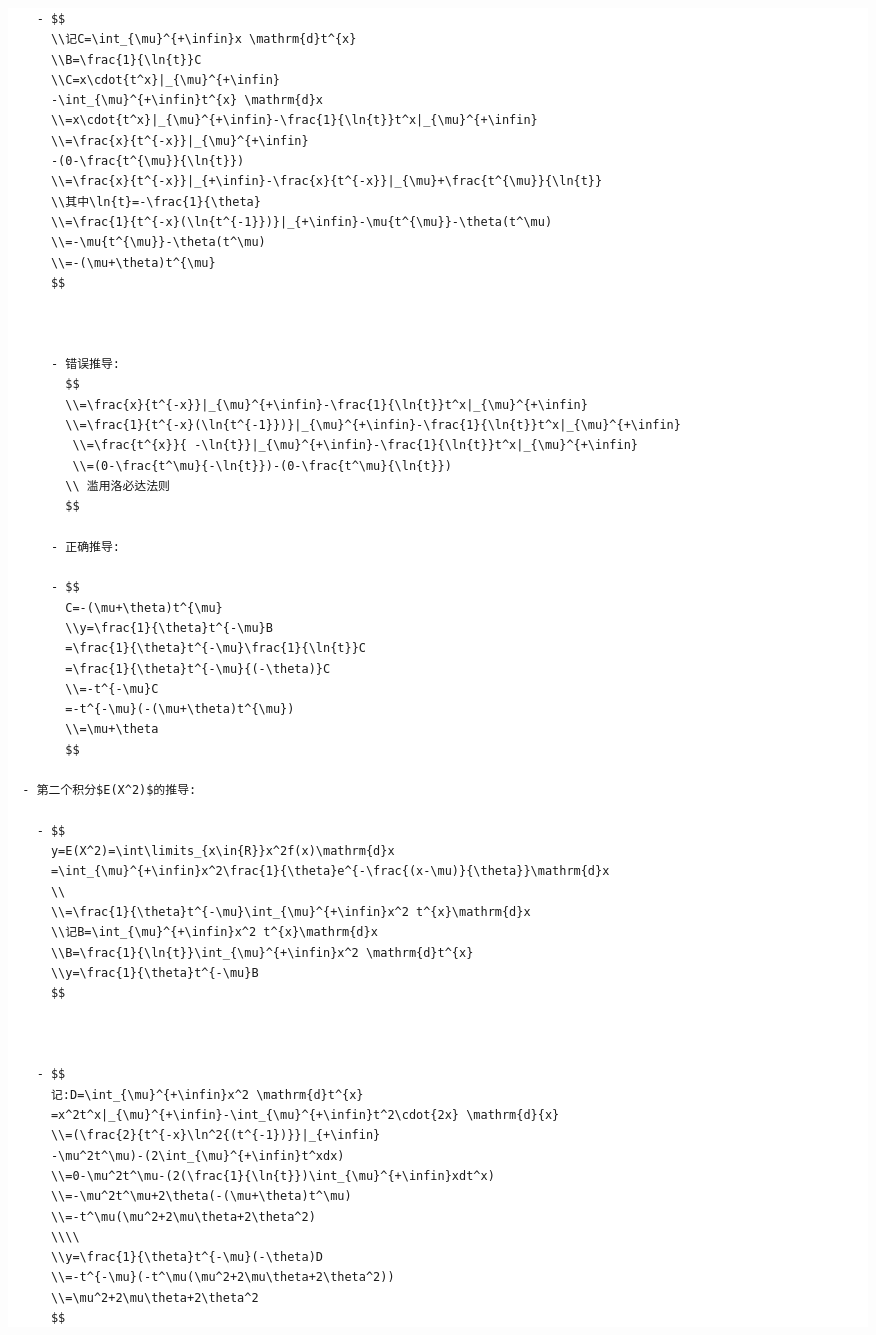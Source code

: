         

        - $$
          \\记C=\int_{\mu}^{+\infin}x \mathrm{d}t^{x}
          \\B=\frac{1}{\ln{t}}C
          \\C=x\cdot{t^x}|_{\mu}^{+\infin}
          -\int_{\mu}^{+\infin}t^{x} \mathrm{d}x
          \\=x\cdot{t^x}|_{\mu}^{+\infin}-\frac{1}{\ln{t}}t^x|_{\mu}^{+\infin}
          \\=\frac{x}{t^{-x}}|_{\mu}^{+\infin}
          -(0-\frac{t^{\mu}}{\ln{t}})
          \\=\frac{x}{t^{-x}}|_{+\infin}-\frac{x}{t^{-x}}|_{\mu}+\frac{t^{\mu}}{\ln{t}}
          \\其中\ln{t}=-\frac{1}{\theta}
          \\=\frac{1}{t^{-x}(\ln{t^{-1}})}|_{+\infin}-\mu{t^{\mu}}-\theta(t^\mu)
          \\=-\mu{t^{\mu}}-\theta(t^\mu)
          \\=-(\mu+\theta)t^{\mu}
          $$

          

          - 错误推导:
            $$
            \\=\frac{x}{t^{-x}}|_{\mu}^{+\infin}-\frac{1}{\ln{t}}t^x|_{\mu}^{+\infin}
            \\=\frac{1}{t^{-x}(\ln{t^{-1}})}|_{\mu}^{+\infin}-\frac{1}{\ln{t}}t^x|_{\mu}^{+\infin}
             \\=\frac{t^{x}}{ -\ln{t}}|_{\mu}^{+\infin}-\frac{1}{\ln{t}}t^x|_{\mu}^{+\infin}
             \\=(0-\frac{t^\mu}{-\ln{t}})-(0-\frac{t^\mu}{\ln{t}})
            \\ 滥用洛必达法则
            $$

          - 正确推导:

          - $$
            C=-(\mu+\theta)t^{\mu}
            \\y=\frac{1}{\theta}t^{-\mu}B
            =\frac{1}{\theta}t^{-\mu}\frac{1}{\ln{t}}C
            =\frac{1}{\theta}t^{-\mu}{(-\theta)}C
            \\=-t^{-\mu}C
            =-t^{-\mu}(-(\mu+\theta)t^{\mu})
            \\=\mu+\theta
            $$

      - 第二个积分$E(X^2)$的推导:

        - $$
          y=E(X^2)=\int\limits_{x\in{R}}x^2f(x)\mathrm{d}x
          =\int_{\mu}^{+\infin}x^2\frac{1}{\theta}e^{-\frac{(x-\mu)}{\theta}}\mathrm{d}x
          \\
          \\=\frac{1}{\theta}t^{-\mu}\int_{\mu}^{+\infin}x^2 t^{x}\mathrm{d}x
          \\记B=\int_{\mu}^{+\infin}x^2 t^{x}\mathrm{d}x
          \\B=\frac{1}{\ln{t}}\int_{\mu}^{+\infin}x^2 \mathrm{d}t^{x}
          \\y=\frac{1}{\theta}t^{-\mu}B
          $$

          

        - $$
          记:D=\int_{\mu}^{+\infin}x^2 \mathrm{d}t^{x}
          =x^2t^x|_{\mu}^{+\infin}-\int_{\mu}^{+\infin}t^2\cdot{2x} \mathrm{d}{x}
          \\=(\frac{2}{t^{-x}\ln^2{(t^{-1})}}|_{+\infin}
          -\mu^2t^\mu)-(2\int_{\mu}^{+\infin}t^xdx)
          \\=0-\mu^2t^\mu-(2(\frac{1}{\ln{t}})\int_{\mu}^{+\infin}xdt^x)
          \\=-\mu^2t^\mu+2\theta(-(\mu+\theta)t^\mu)
          \\=-t^\mu(\mu^2+2\mu\theta+2\theta^2)
          \\\\
          \\y=\frac{1}{\theta}t^{-\mu}(-\theta)D
          \\=-t^{-\mu}(-t^\mu(\mu^2+2\mu\theta+2\theta^2))
          \\=\mu^2+2\mu\theta+2\theta^2
          $$
